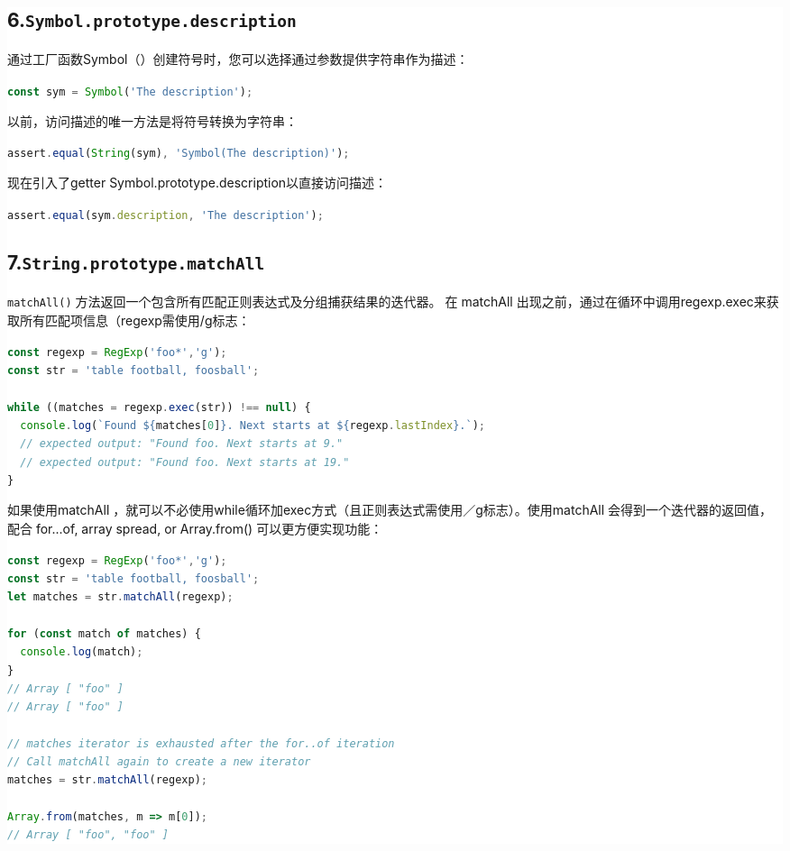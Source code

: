 ## 6.`Symbol.prototype.description`

通过工厂函数Symbol（）创建符号时，您可以选择通过参数提供字符串作为描述：

```js
const sym = Symbol('The description');

```

以前，访问描述的唯一方法是将符号转换为字符串：

```js
assert.equal(String(sym), 'Symbol(The description)');

```

现在引入了getter Symbol.prototype.description以直接访问描述：

```js
assert.equal(sym.description, 'The description');

```

## 7.`String.prototype.matchAll`

`matchAll()` 方法返回一个包含所有匹配正则表达式及分组捕获结果的迭代器。 在 matchAll 出现之前，通过在循环中调用regexp.exec来获取所有匹配项信息（regexp需使用/g标志：

```js
const regexp = RegExp('foo*','g');
const str = 'table football, foosball';

while ((matches = regexp.exec(str)) !== null) {
  console.log(`Found ${matches[0]}. Next starts at ${regexp.lastIndex}.`);
  // expected output: "Found foo. Next starts at 9."
  // expected output: "Found foo. Next starts at 19."
}

```

如果使用matchAll ，就可以不必使用while循环加exec方式（且正则表达式需使用／g标志）。使用matchAll 会得到一个迭代器的返回值，配合 for...of, array spread, or Array.from() 可以更方便实现功能：

```js
const regexp = RegExp('foo*','g'); 
const str = 'table football, foosball';
let matches = str.matchAll(regexp);

for (const match of matches) {
  console.log(match);
}
// Array [ "foo" ]
// Array [ "foo" ]

// matches iterator is exhausted after the for..of iteration
// Call matchAll again to create a new iterator
matches = str.matchAll(regexp);

Array.from(matches, m => m[0]);
// Array [ "foo", "foo" ]

```
